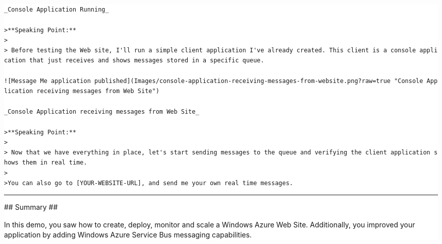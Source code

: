 	_Console Application Running_

	>**Speaking Point:** 
	>
	> Before testing the Web site, I'll run a simple client application I've already created. This client is a console application that just receives and shows messages stored in a specific queue.

	![Message Me application published](Images/console-application-receiving-messages-from-website.png?raw=true "Console Application receiving messages from Web Site")

	_Console Application receiving messages from Web Site_

	>**Speaking Point:** 
	>
	> Now that we have everything in place, let's start sending messages to the queue and verifying the client application shows them in real time.
	>
	>You can also go to [YOUR-WEBSITE-URL], and send me your own real time messages.

---

<a name="summary" />
## Summary ##

In this demo, you saw how to create, deploy, monitor and scale a Windows Azure Web Site. Additionally, you improved your application by adding Windows Azure Service Bus messaging capabilities.


[1]: http://bit.ly/WindowsAzureFreeTrial
[2]: http://www.microsoft.com/visualstudio/11/en-us
[3]: http://www.asp.net/mvc/mvc4